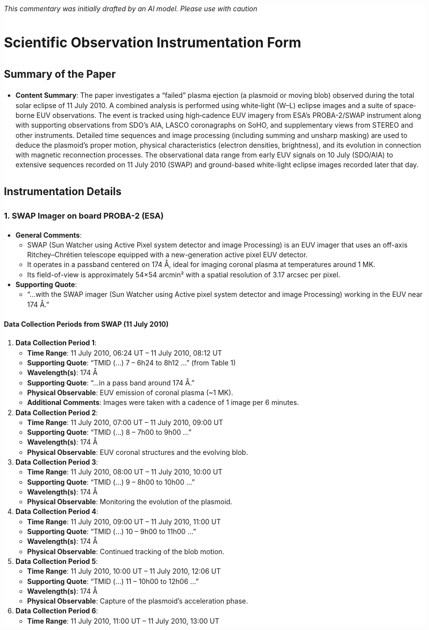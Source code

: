 _This commentary was initially drafted by an AI model. Please use with caution_

# Scientific Observation Instrumentation Form

## Summary of the Paper
- **Content Summary**: The paper investigates a “failed” plasma ejection (a plasmoid or moving blob) observed during the total solar eclipse of 11 July 2010. A combined analysis is performed using white‐light (W–L) eclipse images and a suite of space‐borne EUV observations. The event is tracked using high‐cadence EUV imagery from ESA’s PROBA-2/SWAP instrument along with supporting observations from SDO’s AIA, LASCO coronagraphs on SoHO, and supplementary views from STEREO and other instruments. Detailed time sequences and image processing (including summing and unsharp masking) are used to deduce the plasmoid’s proper motion, physical characteristics (electron densities, brightness), and its evolution in connection with magnetic reconnection processes. The observational data range from early EUV signals on 10 July (SDO/AIA) to extensive sequences recorded on 11 July 2010 (SWAP) and ground-based white-light eclipse images recorded later that day.

## Instrumentation Details

### 1. SWAP Imager on board PROBA-2 (ESA)
- **General Comments**:
   - SWAP (Sun Watcher using Active Pixel system detector and image Processing) is an EUV imager that uses an off-axis Ritchey–Chrétien telescope equipped with a new-generation active pixel EUV detector.
   - It operates in a passband centered on 174 Å, ideal for imaging coronal plasma at temperatures around 1 MK.
   - Its field-of-view is approximately 54×54 arcmin² with a spatial resolution of 3.17 arcsec per pixel.
- **Supporting Quote**: 
   - “...with the SWAP imager (Sun Watcher using Active pixel system detector and image Processing) working in the EUV near 174 Å.”
   
#### Data Collection Periods from SWAP (11 July 2010)
1. **Data Collection Period 1**: 
   - **Time Range**: 11 July 2010, 06:24 UT – 11 July 2010, 08:12 UT
   - **Supporting Quote**: “TMID (...) 7 – 6h24 to 8h12 …” (from Table 1)
   - **Wavelength(s)**: 174 Å 
   - **Supporting Quote**: “...in a pass band around 174 Å.”
   - **Physical Observable**: EUV emission of coronal plasma (~1 MK).
   - **Additional Comments**: Images were taken with a cadence of 1 image per 6 minutes.
2. **Data Collection Period 2**: 
   - **Time Range**: 11 July 2010, 07:00 UT – 11 July 2010, 09:00 UT
   - **Supporting Quote**: “TMID (...) 8 – 7h00 to 9h00 …”
   - **Wavelength(s)**: 174 Å
   - **Physical Observable**: EUV coronal structures and the evolving blob.
3. **Data Collection Period 3**: 
   - **Time Range**: 11 July 2010, 08:00 UT – 11 July 2010, 10:00 UT
   - **Supporting Quote**: “TMID (...) 9 – 8h00 to 10h00 …”
   - **Wavelength(s)**: 174 Å
   - **Physical Observable**: Monitoring the evolution of the plasmoid.
4. **Data Collection Period 4**: 
   - **Time Range**: 11 July 2010, 09:00 UT – 11 July 2010, 11:00 UT
   - **Supporting Quote**: “TMID (...) 10 – 9h00 to 11h00 …”
   - **Wavelength(s)**: 174 Å
   - **Physical Observable**: Continued tracking of the blob motion.
5. **Data Collection Period 5**: 
   - **Time Range**: 11 July 2010, 10:00 UT – 11 July 2010, 12:06 UT
   - **Supporting Quote**: “TMID (...) 11 – 10h00 to 12h06 …”
   - **Wavelength(s)**: 174 Å
   - **Physical Observable**: Capture of the plasmoid’s acceleration phase.
6. **Data Collection Period 6**: 
   - **Time Range**: 11 July 2010, 11:00 UT – 11 July 2010, 13:00 UT